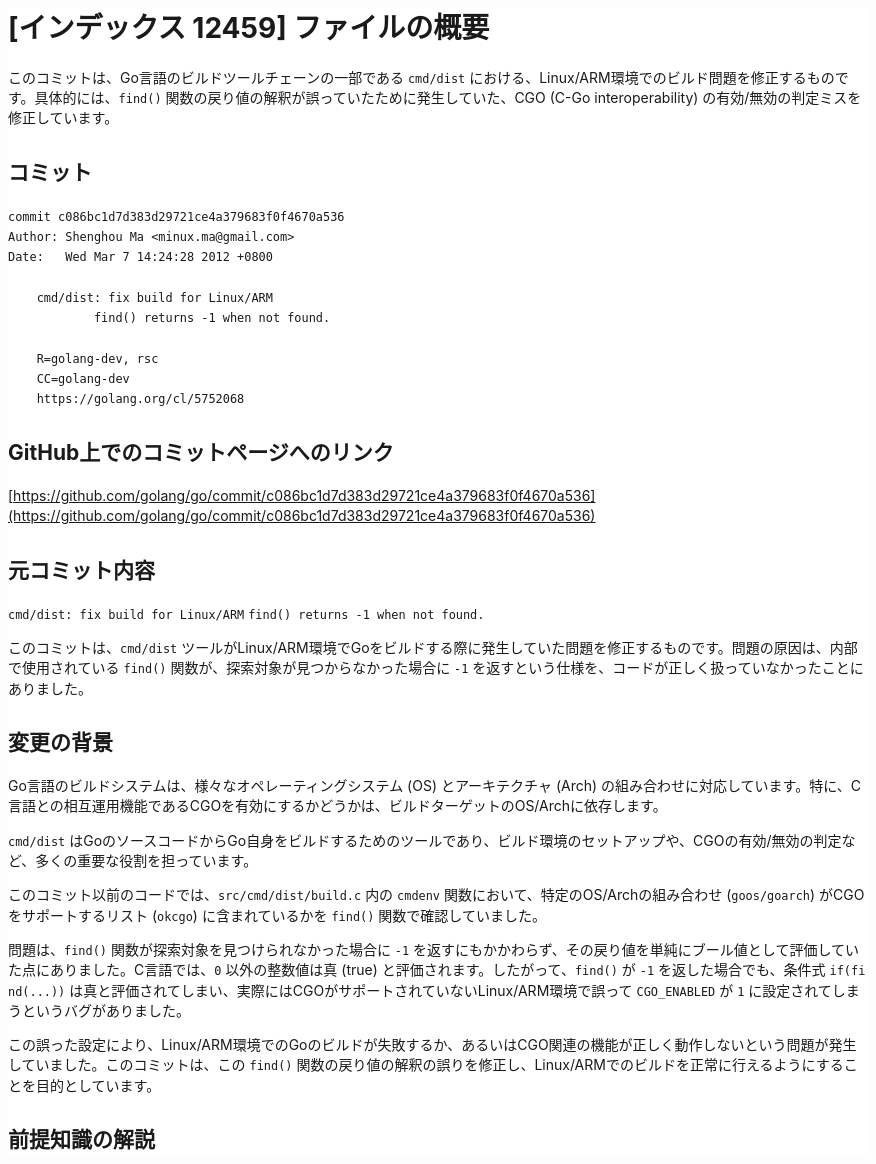 # [インデックス 12459] ファイルの概要

このコミットは、Go言語のビルドツールチェーンの一部である `cmd/dist` における、Linux/ARM環境でのビルド問題を修正するものです。具体的には、`find()` 関数の戻り値の解釈が誤っていたために発生していた、CGO (C-Go interoperability) の有効/無効の判定ミスを修正しています。

## コミット

```
commit c086bc1d7d383d29721ce4a379683f0f4670a536
Author: Shenghou Ma <minux.ma@gmail.com>
Date:   Wed Mar 7 14:24:28 2012 +0800

    cmd/dist: fix build for Linux/ARM
            find() returns -1 when not found.
    
    R=golang-dev, rsc
    CC=golang-dev
    https://golang.org/cl/5752068
```

## GitHub上でのコミットページへのリンク

[https://github.com/golang/go/commit/c086bc1d7d383d29721ce4a379683f0f4670a536](https://github.com/golang/go/commit/c086bc1d7d383d29721ce4a379683f0f4670a536)

## 元コミット内容

`cmd/dist: fix build for Linux/ARM`
`find() returns -1 when not found.`

このコミットは、`cmd/dist` ツールがLinux/ARM環境でGoをビルドする際に発生していた問題を修正するものです。問題の原因は、内部で使用されている `find()` 関数が、探索対象が見つからなかった場合に `-1` を返すという仕様を、コードが正しく扱っていなかったことにありました。

## 変更の背景

Go言語のビルドシステムは、様々なオペレーティングシステム (OS) とアーキテクチャ (Arch) の組み合わせに対応しています。特に、C言語との相互運用機能であるCGOを有効にするかどうかは、ビルドターゲットのOS/Archに依存します。

`cmd/dist` はGoのソースコードからGo自身をビルドするためのツールであり、ビルド環境のセットアップや、CGOの有効/無効の判定など、多くの重要な役割を担っています。

このコミット以前のコードでは、`src/cmd/dist/build.c` 内の `cmdenv` 関数において、特定のOS/Archの組み合わせ (`goos/goarch`) がCGOをサポートするリスト (`okcgo`) に含まれているかを `find()` 関数で確認していました。

問題は、`find()` 関数が探索対象を見つけられなかった場合に `-1` を返すにもかかわらず、その戻り値を単純にブール値として評価していた点にありました。C言語では、`0` 以外の整数値は真 (true) と評価されます。したがって、`find()` が `-1` を返した場合でも、条件式 `if(find(...))` は真と評価されてしまい、実際にはCGOがサポートされていないLinux/ARM環境で誤って `CGO_ENABLED` が `1` に設定されてしまうというバグがありました。

この誤った設定により、Linux/ARM環境でのGoのビルドが失敗するか、あるいはCGO関連の機能が正しく動作しないという問題が発生していました。このコミットは、この `find()` 関数の戻り値の解釈の誤りを修正し、Linux/ARMでのビルドを正常に行えるようにすることを目的としています。

## 前提知識の解説
